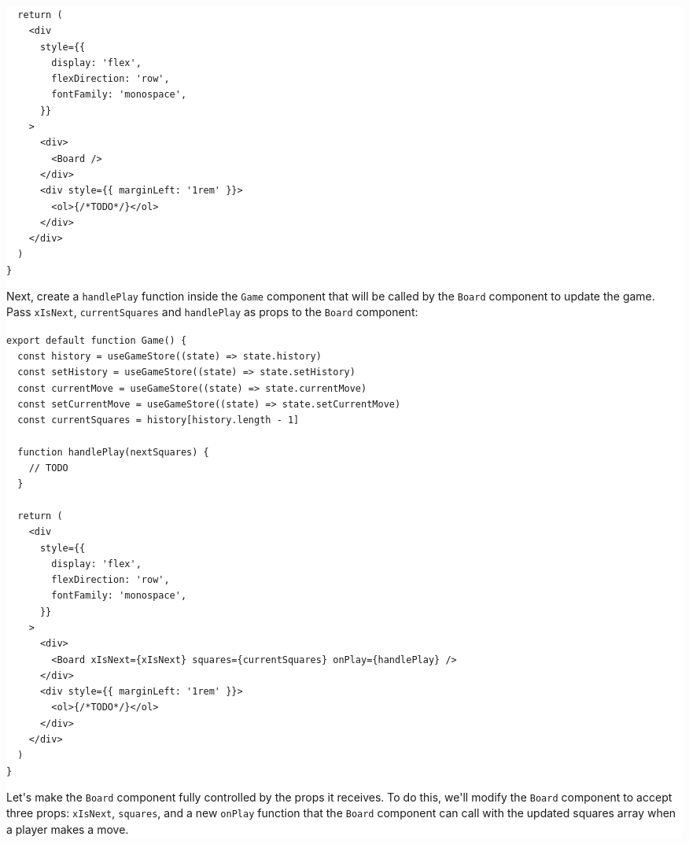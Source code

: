       return (
        <div
          style={{
            display: 'flex',
            flexDirection: 'row',
            fontFamily: 'monospace',
          }}
        >
          <div>
            <Board />
          </div>
          <div style={{ marginLeft: '1rem' }}>
            <ol>{/*TODO*/}</ol>
          </div>
        </div>
      )
    }
    

Next, create a `handlePlay` function inside the `Game` component that will be called by the `Board` component to update the game. Pass `xIsNext`, `currentSquares` and `handlePlay` as props to the `Board` component:

    export default function Game() {
      const history = useGameStore((state) => state.history)
      const setHistory = useGameStore((state) => state.setHistory)
      const currentMove = useGameStore((state) => state.currentMove)
      const setCurrentMove = useGameStore((state) => state.setCurrentMove)
      const currentSquares = history[history.length - 1]
    
      function handlePlay(nextSquares) {
        // TODO
      }
    
      return (
        <div
          style={{
            display: 'flex',
            flexDirection: 'row',
            fontFamily: 'monospace',
          }}
        >
          <div>
            <Board xIsNext={xIsNext} squares={currentSquares} onPlay={handlePlay} />
          </div>
          <div style={{ marginLeft: '1rem' }}>
            <ol>{/*TODO*/}</ol>
          </div>
        </div>
      )
    }
    

Let's make the `Board` component fully controlled by the props it receives. To do this, we'll modify the `Board` component to accept three props: `xIsNext`, `squares`, and a new `onPlay` function that the `Board` component can call with the updated squares array when a player makes a move.
